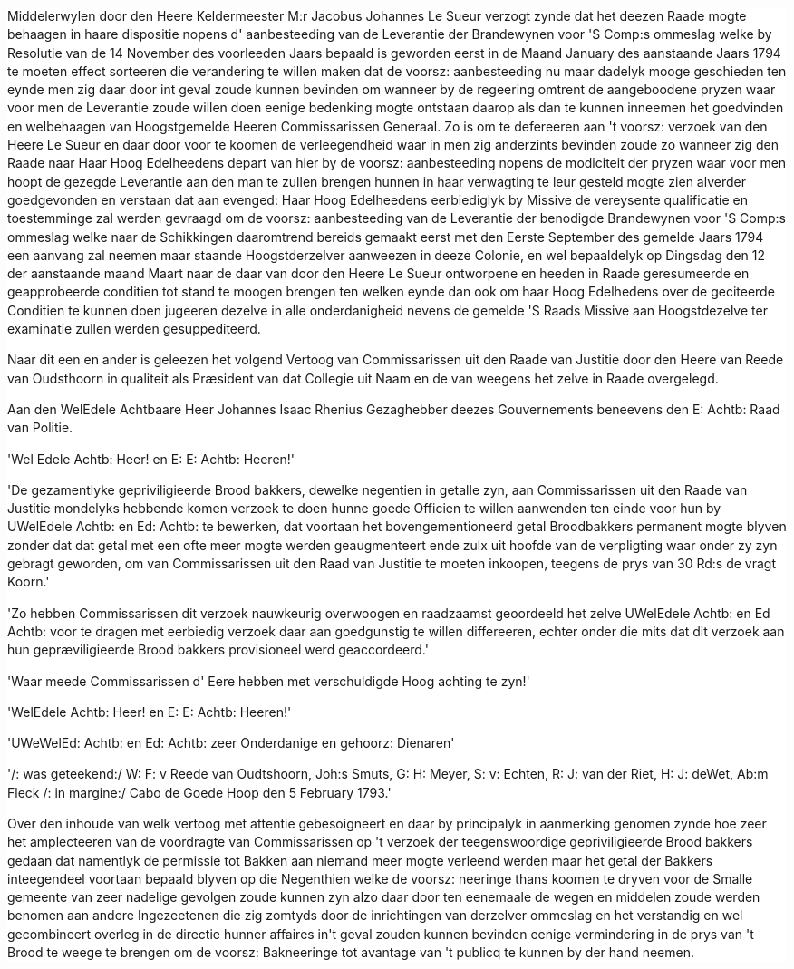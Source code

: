 Middelerwylen door den Heere Keldermeester M:r Jacobus Johannes Le Sueur verzogt zynde dat het deezen Raade mogte behaagen in haare dispositie nopens d' aanbesteeding van de Leverantie der Brandewynen voor 'S Comp:s ommeslag welke by Resolutie van de 14 November des voorleeden Jaars bepaald is geworden eerst in de Maand January des aanstaande Jaars 1794 te moeten effect sorteeren die verandering te willen maken dat de voorsz: aanbesteeding nu maar dadelyk mooge geschieden ten eynde men zig daar door int geval zoude kunnen bevinden om wanneer by de regeering omtrent de aangeboodene pryzen waar voor men de Leverantie zoude willen doen eenige bedenking mogte ontstaan daarop als dan te kunnen inneemen het goedvinden en welbehaagen van Hoogstgemelde Heeren Commissarissen Generaal. Zo is om te defereeren aan 't voorsz: verzoek van den Heere Le Sueur en daar door voor te koomen de verleegendheid waar in men zig anderzints bevinden zoude zo wanneer zig den Raade naar Haar Hoog Edelheedens depart van hier by de voorsz: aanbesteeding nopens de modiciteit der pryzen waar voor men hoopt de gezegde Leverantie aan den man te zullen brengen hunnen in haar verwagting te leur gesteld mogte zien alverder goedgevonden en verstaan dat aan evenged: Haar Hoog Edelheedens eerbiediglyk by Missive de vereysente qualificatie en toestemminge zal werden gevraagd om de voorsz: aanbesteeding van de Leverantie der benodigde Brandewynen voor 'S Comp:s ommeslag welke naar de Schikkingen daaromtrend bereids gemaakt eerst met den Eerste September des gemelde Jaars 1794 een aanvang zal neemen maar staande Hoogstderzelver aanweezen in deeze Colonie, en wel bepaaldelyk op Dingsdag den 12 der aanstaande maand Maart naar de daar van door den Heere Le Sueur ontworpene en heeden in Raade geresumeerde en geapprobeerde conditien tot stand te moogen brengen ten welken eynde dan ook om haar Hoog Edelhedens over de geciteerde Conditien te kunnen doen jugeeren dezelve in alle onderdanigheid nevens de gemelde 'S Raads Missive aan Hoogstdezelve ter examinatie zullen werden gesuppediteerd.

Naar dit een en ander is geleezen het volgend Vertoog van Commissarissen uit den Raade van Justitie door den Heere van Reede van Oudsthoorn in qualiteit als Præsident van dat Collegie uit Naam en de van weegens het zelve in Raade overgelegd.

Aan den WelEdele Achtbaare Heer Johannes Isaac Rhenius Gezaghebber deezes Gouvernements beneevens den E: Achtb: Raad van Politie.

'Wel Edele Achtb: Heer! en E: E: Achtb: Heeren!'

'De gezamentlyke gepriviligieerde Brood bakkers, dewelke negentien in getalle zyn, aan Commissarissen uit den Raade van Justitie mondelyks hebbende komen verzoek te doen hunne goede Officien te willen aanwenden ten einde voor hun by UWelEdele Achtb: en Ed: Achtb: te bewerken, dat voortaan het bovengementioneerd getal Broodbakkers permanent mogte blyven zonder dat dat getal met een ofte meer mogte werden geaugmenteert ende zulx uit hoofde van de verpligting waar onder zy zyn gebragt geworden, om van Commissarissen uit den Raad van Justitie te moeten inkoopen, teegens de prys van 30 Rd:s de vragt Koorn.'

'Zo hebben Commissarissen dit verzoek nauwkeurig overwoogen en raadzaamst geoordeeld het zelve UWelEdele Achtb: en Ed Achtb: voor te dragen met eerbiedig verzoek daar aan goedgunstig te willen differeeren, echter onder die mits dat dit verzoek aan hun gepræviligieerde Brood bakkers provisioneel werd geaccordeerd.'

'Waar meede Commissarissen d' Eere hebben met verschuldigde Hoog achting te zyn!'

'WelEdele Achtb: Heer! en E: E: Achtb: Heeren!'

'UWeWelEd: Achtb: en Ed: Achtb: zeer Onderdanige en gehoorz: Dienaren'

'/: was geteekend:/ W: F: v Reede van Oudtshoorn, Joh:s Smuts, G: H: Meyer, S: v: Echten, R: J: van der Riet, H: J: deWet, Ab:m Fleck /: in margine:/ Cabo de Goede Hoop den 5 February 1793.'

Over den inhoude van welk vertoog met attentie gebesoigneert en daar by principalyk in aanmerking genomen zynde hoe zeer het amplecteeren van de voordragte van Commissarissen op 't verzoek der teegenswoordige gepriviligieerde Brood bakkers gedaan dat namentlyk de permissie tot Bakken aan niemand meer mogte verleend werden maar het getal der Bakkers inteegendeel voortaan bepaald blyven op die Negenthien welke de voorsz: neeringe thans koomen te dryven voor de Smalle gemeente van zeer nadelige gevolgen zoude kunnen zyn alzo daar door ten eenemaale de wegen en middelen zoude werden benomen aan andere Ingezeetenen die zig zomtyds door de inrichtingen van derzelver ommeslag en het verstandig en wel gecombineert overleg in de directie hunner affaires in't geval zouden kunnen bevinden eenige vermindering in de prys van 't Brood te weege te brengen om de voorsz: Bakneeringe tot avantage van 't publicq te kunnen by der hand neemen.
